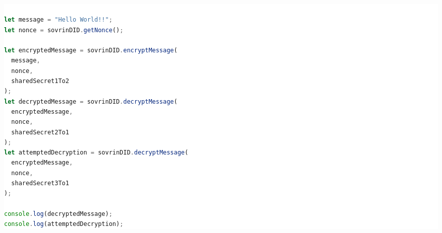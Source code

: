 ```js

let message = "Hello World!!";
let nonce = sovrinDID.getNonce();

let encryptedMessage = sovrinDID.encryptMessage(
  message,
  nonce,
  sharedSecret1To2
);
let decryptedMessage = sovrinDID.decryptMessage(
  encryptedMessage,
  nonce,
  sharedSecret2To1
);
let attemptedDecryption = sovrinDID.decryptMessage(
  encryptedMessage,
  nonce,
  sharedSecret3To1
);

console.log(decryptedMessage);
console.log(attemptedDecryption);
```
